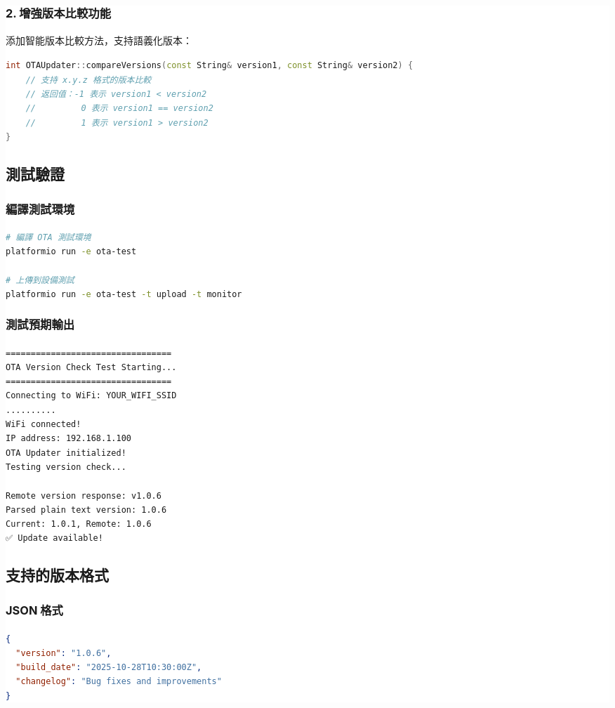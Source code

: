 ### 2. 增強版本比較功能

添加智能版本比較方法，支持語義化版本：

```cpp
int OTAUpdater::compareVersions(const String& version1, const String& version2) {
    // 支持 x.y.z 格式的版本比較
    // 返回值：-1 表示 version1 < version2
    //         0 表示 version1 == version2
    //         1 表示 version1 > version2
}
```

## 測試驗證

### 編譯測試環境

```bash
# 編譯 OTA 測試環境
platformio run -e ota-test

# 上傳到設備測試
platformio run -e ota-test -t upload -t monitor
```

### 測試預期輸出

```
=================================
OTA Version Check Test Starting...
=================================
Connecting to WiFi: YOUR_WIFI_SSID
..........
WiFi connected!
IP address: 192.168.1.100
OTA Updater initialized!
Testing version check...

Remote version response: v1.0.6
Parsed plain text version: 1.0.6
Current: 1.0.1, Remote: 1.0.6
✅ Update available!
```

## 支持的版本格式

### JSON 格式
```json
{
  "version": "1.0.6",
  "build_date": "2025-10-28T10:30:00Z",
  "changelog": "Bug fixes and improvements"
}
```
